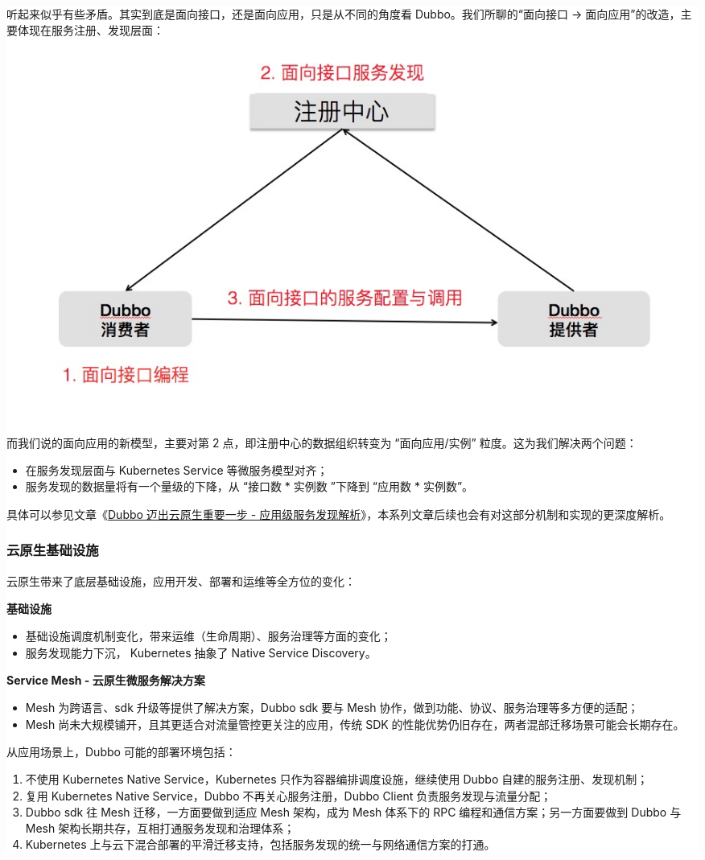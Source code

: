 听起来似乎有些矛盾。其实到底是面向接口，还是面向应用，只是从不同的角度看 Dubbo。我们所聊的“面向接口 -> 面向应用”的改造，主要体现在服务注册、发现层面：

![](/imgs/blog/dubbo-go/10years/dubbo-triangle.png)

而我们说的面向应用的新模型，主要对第 2 点，即注册中心的数据组织转变为 “面向应用/实例” 粒度。这为我们解决两个问题：

- 在服务发现层面与 Kubernetes Service 等微服务模型对齐；
- 服务发现的数据量将有一个量级的下降，从 “接口数 * 实例数 ”下降到 “应用数 * 实例数”。

具体可以参见文章《[Dubbo 迈出云原生重要一步 - 应用级服务发现解析](https://mp.weixin.qq.com/s?__biz=MzU4NzU0MDIzOQ==&mid=2247489653&idx=1&sn=445692c491f68aed3f649730d3d9ba96&scene=21#wechat_redirect)》，本系列文章后续也会有对这部分机制和实现的更深度解析。

### 云原生基础设施

云原生带来了底层基础设施，应用开发、部署和运维等全方位的变化：

**基础设施**

- 基础设施调度机制变化，带来运维（生命周期）、服务治理等方面的变化；
- 服务发现能力下沉， Kubernetes 抽象了 Native Service Discovery。

**Service Mesh - 云原生微服务解决方案**

- Mesh 为跨语言、sdk 升级等提供了解决方案，Dubbo sdk 要与 Mesh 协作，做到功能、协议、服务治理等多方便的适配；
- Mesh 尚未大规模铺开，且其更适合对流量管控更关注的应用，传统 SDK 的性能优势仍旧存在，两者混部迁移场景可能会长期存在。

从应用场景上，Dubbo 可能的部署环境包括：

1. 不使用 Kubernetes Native Service，Kubernetes 只作为容器编排调度设施，继续使用 Dubbo  自建的服务注册、发现机制；
2. 复用 Kubernetes Native Service，Dubbo 不再关心服务注册，Dubbo Client 负责服务发现与流量分配；
3. Dubbo sdk 往 Mesh 迁移，一方面要做到适应 Mesh 架构，成为 Mesh 体系下的 RPC 编程和通信方案；另一方面要做到 Dubbo 与 Mesh 架构长期共存，互相打通服务发现和治理体系；
4. Kubernetes 上与云下混合部署的平滑迁移支持，包括服务发现的统一与网络通信方案的打通。
